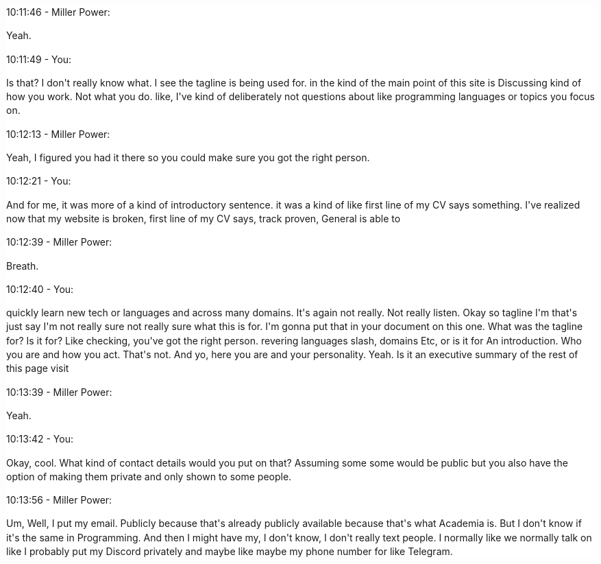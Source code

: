 
10:11:46 - Miller Power:

Yeah.

  

10:11:49 - You:

Is that? I don't really know what. I see the tagline is being used for. in the kind of the main point of this site is Discussing kind of how you work. Not what you do. like, I've kind of deliberately not questions about like programming languages or topics you focus on.

  

10:12:13 - Miller Power:

Yeah, I figured you had it there so you could make sure you got the right person.

  

10:12:21 - You:

And for me, it was more of a kind of introductory sentence. it was a kind of like first line of my CV says something. I've realized now that my website is broken, first line of my CV says, track proven, General is able to

  

10:12:39 - Miller Power:

Breath.

  

10:12:40 - You:

quickly learn new tech or languages and across many domains. It's again not really. Not really listen. Okay so tagline I'm that's just say I'm not really sure not really sure what this is for. I'm gonna put that in your document on this one. What was the tagline for? Is it for? Like checking, you've got the right person. revering languages slash, domains Etc, or is it for An introduction. Who you are and how you act. That's not. And yo, here you are and your personality. Yeah. Is it an executive summary of the rest of this page visit

  

10:13:39 - Miller Power:

Yeah.

  

10:13:42 - You:

Okay, cool. What kind of contact details would you put on that? Assuming some some would be public but you also have the option of making them private and only shown to some people.

  

10:13:56 - Miller Power:

Um, Well, I put my email. Publicly because that's already publicly available because that's what Academia is. But I don't know if it's the same in Programming. And then I might have my, I don't know, I don't really text people. I normally like we normally talk on like I probably put my Discord privately and maybe like maybe my phone number for like Telegram.

  